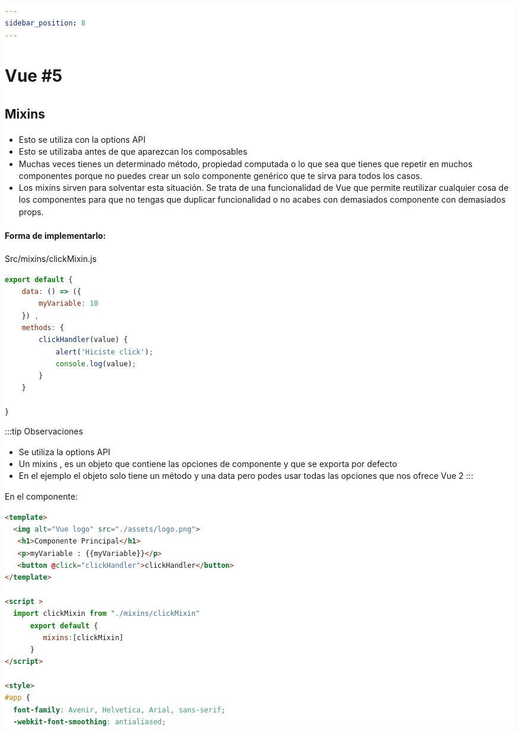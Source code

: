 ```yaml
---
sidebar_position: 8
---
```

# Vue #5

## Mixins
- Esto se utiliza con la options API
- Esto se utilizaba antes de que aparezcan los composables 
- Muchas veces tienes un determinado método, propiedad computada o lo que sea que tienes que repetir en muchos componentes porque no puedes crear un solo componente genérico que te sirva para todos los casos.
- Los mixins sirven para solventar esta situación. Se trata de una funcionalidad de Vue que permite reutilizar cualquier cosa de los componentes para que no tengas que duplicar funcionalidad o no acabes con demasiados componente con demasiados props.

#### Forma de implementarlo:

Src/mixins/clickMixin.js
```js
export default {
    data: () => ({
        myVariable: 10
    }) ,
    methods: {
        clickHandler(value) {
            alert('Hiciste click');
            console.log(value);
        }
    } 
  
}

```
:::tip Observaciones
- Se utiliza la options API
- Un mixins , es  un objeto que contiene las opciones de componente y  que se exporta por defecto 
- En el ejemplo el objeto solo tiene un método y una data  pero podes usar todas las opciones que nos ofrece Vue 2
:::

En el componente:

```html
<template>
  <img alt="Vue logo" src="./assets/logo.png">
   <h1>Componente Principal</h1>
   <p>myVariable : {{myVariable}}</p>
   <button @click="clickHandler">clickHandler</button>
</template>

<script >
  import clickMixin from "./mixins/clickMixin"
      export default {
         mixins:[clickMixin]
      }
</script>

<style>
#app {
  font-family: Avenir, Helvetica, Arial, sans-serif;
  -webkit-font-smoothing: antialiased;
```